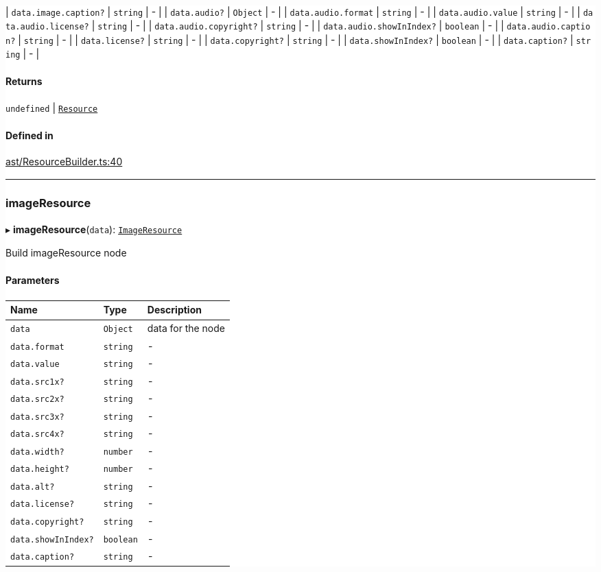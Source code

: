 | `data.image.caption?` | `string` | - |
| `data.audio?` | `Object` | - |
| `data.audio.format` | `string` | - |
| `data.audio.value` | `string` | - |
| `data.audio.license?` | `string` | - |
| `data.audio.copyright?` | `string` | - |
| `data.audio.showInIndex?` | `boolean` | - |
| `data.audio.caption?` | `string` | - |
| `data.license?` | `string` | - |
| `data.copyright?` | `string` | - |
| `data.showInIndex?` | `boolean` | - |
| `data.caption?` | `string` | - |

#### Returns

`undefined` \| [`Resource`](../interfaces/Resource.md)

#### Defined in

[ast/ResourceBuilder.ts:40](https://github.com/getMoreBrain/bitmark-parser-generator/blob/7c62fdc/src/ast/ResourceBuilder.ts#L40)

___

### imageResource

▸ **imageResource**(`data`): [`ImageResource`](../interfaces/ImageResource.md)

Build imageResource node

#### Parameters

| Name | Type | Description |
| :------ | :------ | :------ |
| `data` | `Object` | data for the node |
| `data.format` | `string` | - |
| `data.value` | `string` | - |
| `data.src1x?` | `string` | - |
| `data.src2x?` | `string` | - |
| `data.src3x?` | `string` | - |
| `data.src4x?` | `string` | - |
| `data.width?` | `number` | - |
| `data.height?` | `number` | - |
| `data.alt?` | `string` | - |
| `data.license?` | `string` | - |
| `data.copyright?` | `string` | - |
| `data.showInIndex?` | `boolean` | - |
| `data.caption?` | `string` | - |